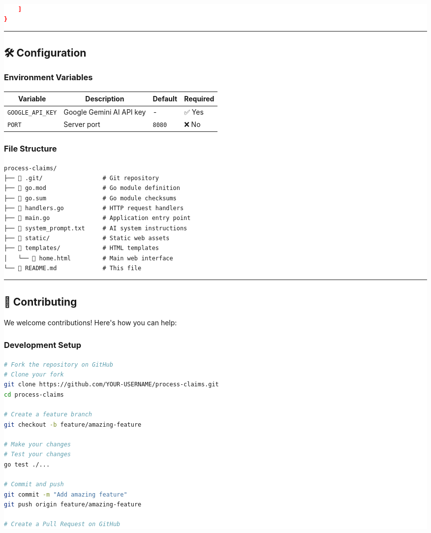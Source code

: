 ```json
    ]
}
```

---

## 🛠️ Configuration

### Environment Variables

| Variable | Description | Default | Required |
|----------|-------------|---------|----------|
| `GOOGLE_API_KEY` | Google Gemini AI API key | - | ✅ Yes |
| `PORT` | Server port | `8080` | ❌ No |

### File Structure

```
process-claims/
├── 📁 .git/                 # Git repository
├── 📄 go.mod                # Go module definition
├── 📄 go.sum                # Go module checksums
├── 📄 handlers.go           # HTTP request handlers
├── 📄 main.go               # Application entry point
├── 📄 system_prompt.txt     # AI system instructions
├── 📁 static/               # Static web assets
├── 📁 templates/            # HTML templates
│   └── 📄 home.html         # Main web interface
└── 📄 README.md             # This file
```

---

## 🤝 Contributing

We welcome contributions! Here's how you can help:

### Development Setup

```bash
# Fork the repository on GitHub
# Clone your fork
git clone https://github.com/YOUR-USERNAME/process-claims.git
cd process-claims

# Create a feature branch
git checkout -b feature/amazing-feature

# Make your changes
# Test your changes
go test ./...

# Commit and push
git commit -m "Add amazing feature"
git push origin feature/amazing-feature

# Create a Pull Request on GitHub
```

